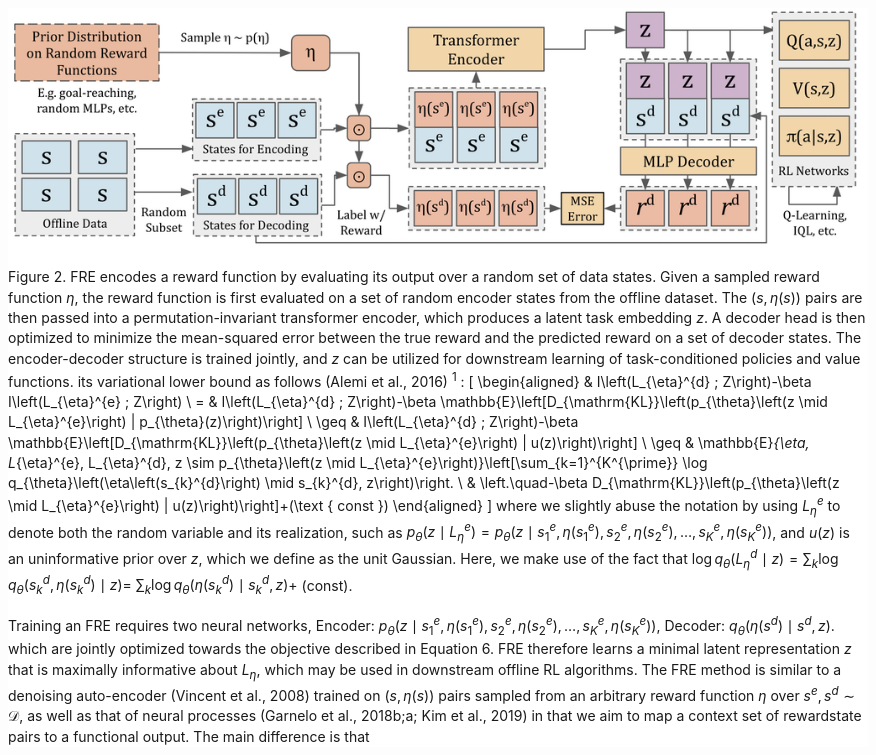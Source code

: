 ![](assets/asset_2.png)

Figure 2. FRE encodes a reward function by evaluating its output over a random set of data states. Given a sampled reward function $\eta$, the reward function is first evaluated on a set of random encoder states from the offline dataset. The $(s, \eta(s))$ pairs are then passed into a permutation-invariant transformer encoder, which produces a latent task embedding $z$. A decoder head is then optimized to minimize the mean-squared error between the true reward and the predicted reward on a set of decoder states. The encoder-decoder structure is trained jointly, and $z$ can be utilized for downstream learning of task-conditioned policies and value functions.
its variational lower bound as follows (Alemi et al., 2016) ${ }^{1}$ :
\[
\begin{aligned}
& I\left(L_{\eta}^{d} ; Z\right)-\beta I\left(L_{\eta}^{e} ; Z\right) \\
= & I\left(L_{\eta}^{d} ; Z\right)-\beta \mathbb{E}\left[D_{\mathrm{KL}}\left(p_{\theta}\left(z \mid L_{\eta}^{e}\right) \| p_{\theta}(z)\right)\right] \\
\geq & I\left(L_{\eta}^{d} ; Z\right)-\beta \mathbb{E}\left[D_{\mathrm{KL}}\left(p_{\theta}\left(z \mid L_{\eta}^{e}\right) \| u(z)\right)\right] \\
\geq & \mathbb{E}_{\eta, L_{\eta}^{e}, L_{\eta}^{d}, z \sim p_{\theta}\left(z \mid L_{\eta}^{e}\right)}\left[\sum_{k=1}^{K^{\prime}} \log q_{\theta}\left(\eta\left(s_{k}^{d}\right) \mid s_{k}^{d}, z\right)\right. \\
& \left.\quad-\beta D_{\mathrm{KL}}\left(p_{\theta}\left(z \mid L_{\eta}^{e}\right) \| u(z)\right)\right]+(\text { const })
\end{aligned}
\]
where we slightly abuse the notation by using $L_{\eta}^{e}$ to denote both the random variable and its realization, such as
$p_{\theta}\left(z \mid L_{\eta}^{e}\right)=p_{\theta}\left(z \mid s_{1}^{e}, \eta\left(s_{1}^{e}\right), s_{2}^{e}, \eta\left(s_{2}^{e}\right), \ldots, s_{K}^{e}, \eta\left(s_{K}^{e}\right)\right)$, and $u(z)$ is an uninformative prior over $z$, which we define as the unit Gaussian. Here, we make use of the fact that $\log q_{\theta}\left(L_{\eta}^{d} \mid z\right)=\sum_{k} \log q_{\theta}\left(s_{k}^{d}, \eta\left(s_{k}^{d}\right) \mid z\right)=$ $\sum_{k} \log q_{\theta}\left(\eta\left(s_{k}^{d}\right) \mid s_{k}^{d}, z\right)+$ (const).

Training an FRE requires two neural networks,
Encoder: $p_{\theta}\left(z \mid s_{1}^{e}, \eta\left(s_{1}^{e}\right), s_{2}^{e}, \eta\left(s_{2}^{e}\right), \ldots, s_{K}^{e}, \eta\left(s_{K}^{e}\right)\right)$,
Decoder: $q_{\theta}\left(\eta\left(s^{d}\right) \mid s^{d}, z\right)$.
which are jointly optimized towards the objective described in Equation 6. FRE therefore learns a minimal latent representation $z$ that is maximally informative about $L_{\eta}$, which may be used in downstream offline RL algorithms.
The FRE method is similar to a denoising auto-encoder (Vincent et al., 2008) trained on $(s, \eta(s))$ pairs sampled from an arbitrary reward function $\eta$ over $s^{e}, s^{d} \sim \mathcal{D}$, as well as that of neural processes (Garnelo et al., 2018b;a; Kim et al., 2019) in that we aim to map a context set of rewardstate pairs to a functional output. The main difference is that
